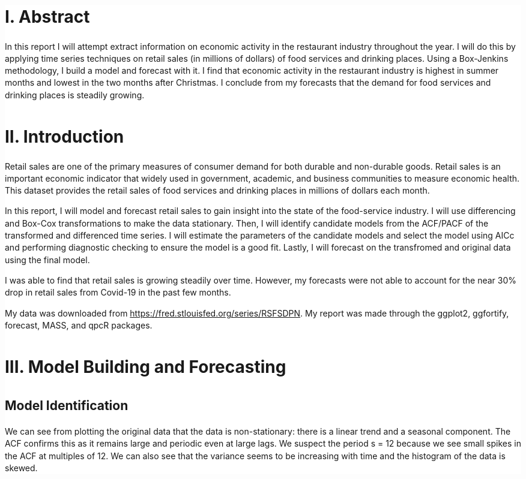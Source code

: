 I. Abstract
===========

In this report I will attempt extract information on economic activity
in the restaurant industry throughout the year. I will do this by
applying time series techniques on retail sales (in millions of dollars)
of food services and drinking places. Using a Box-Jenkins methodology, I
build a model and forecast with it. I find that economic activity in the
restaurant industry is highest in summer months and lowest in the two
months after Christmas. I conclude from my forecasts that the demand for
food services and drinking places is steadily growing.

II. Introduction
================

Retail sales are one of the primary measures of consumer demand for both
durable and non-durable goods. Retail sales is an important economic
indicator that widely used in government, academic, and business
communities to measure economic health. This dataset provides the retail
sales of food services and drinking places in millions of dollars each
month.

In this report, I will model and forecast retail sales to gain insight
into the state of the food-service industry. I will use differencing and
Box-Cox transformations to make the data stationary. Then, I will
identify candidate models from the ACF/PACF of the transformed and
differenced time series. I will estimate the parameters of the candidate
models and select the model using AICc and performing diagnostic
checking to ensure the model is a good fit. Lastly, I will forecast on
the transfromed and original data using the final model.

I was able to find that retail sales is growing steadily over time.
However, my forecasts were not able to account for the near 30% drop in
retail sales from Covid-19 in the past few months.

My data was downloaded from
<https://fred.stlouisfed.org/series/RSFSDPN>. My report was made through
the ggplot2, ggfortify, forecast, MASS, and qpcR packages.

III. Model Building and Forecasting
===================================

Model Identification
--------------------

We can see from plotting the original data that the data is
non-stationary: there is a linear trend and a seasonal component. The
ACF confirms this as it remains large and periodic even at large lags.
We suspect the period s = 12 because we see small spikes in the ACF at
multiples of 12. We can also see that the variance seems to be
increasing with time and the histogram of the data is skewed.
